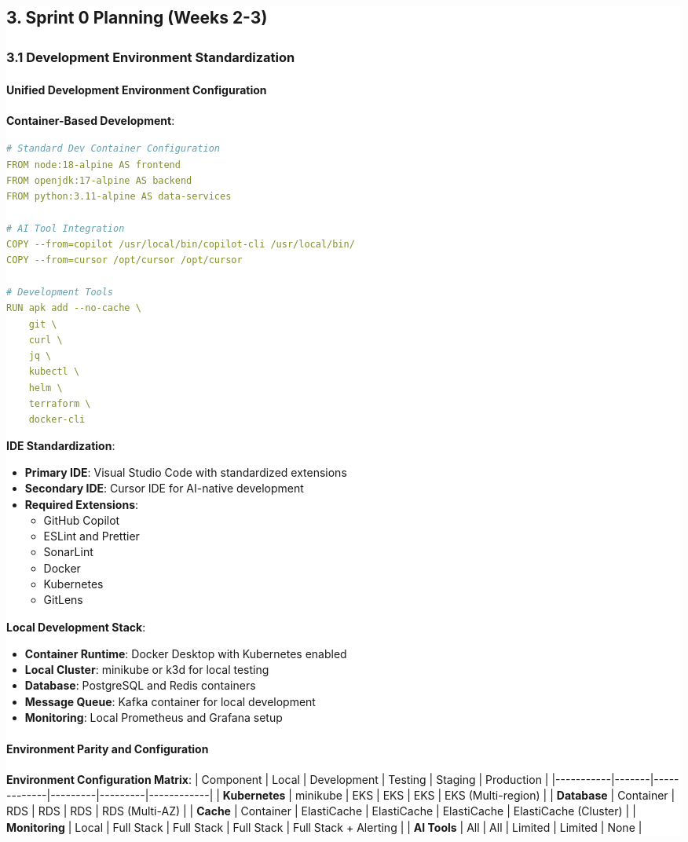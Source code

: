 
## 3. Sprint 0 Planning (Weeks 2-3)

### 3.1 Development Environment Standardization

#### Unified Development Environment Configuration

**Container-Based Development**:
```yaml
# Standard Dev Container Configuration
FROM node:18-alpine AS frontend
FROM openjdk:17-alpine AS backend
FROM python:3.11-alpine AS data-services

# AI Tool Integration
COPY --from=copilot /usr/local/bin/copilot-cli /usr/local/bin/
COPY --from=cursor /opt/cursor /opt/cursor

# Development Tools
RUN apk add --no-cache \
    git \
    curl \
    jq \
    kubectl \
    helm \
    terraform \
    docker-cli
```

**IDE Standardization**:
- **Primary IDE**: Visual Studio Code with standardized extensions
- **Secondary IDE**: Cursor IDE for AI-native development
- **Required Extensions**:
  - GitHub Copilot
  - ESLint and Prettier
  - SonarLint
  - Docker
  - Kubernetes
  - GitLens

**Local Development Stack**:
- **Container Runtime**: Docker Desktop with Kubernetes enabled
- **Local Cluster**: minikube or k3d for local testing
- **Database**: PostgreSQL and Redis containers
- **Message Queue**: Kafka container for local development
- **Monitoring**: Local Prometheus and Grafana setup

#### Environment Parity and Configuration

**Environment Configuration Matrix**:
| Component | Local | Development | Testing | Staging | Production |
|-----------|-------|-------------|---------|---------|------------|
| **Kubernetes** | minikube | EKS | EKS | EKS | EKS (Multi-region) |
| **Database** | Container | RDS | RDS | RDS | RDS (Multi-AZ) |
| **Cache** | Container | ElastiCache | ElastiCache | ElastiCache | ElastiCache (Cluster) |
| **Monitoring** | Local | Full Stack | Full Stack | Full Stack | Full Stack + Alerting |
| **AI Tools** | All | All | Limited | Limited | None |
